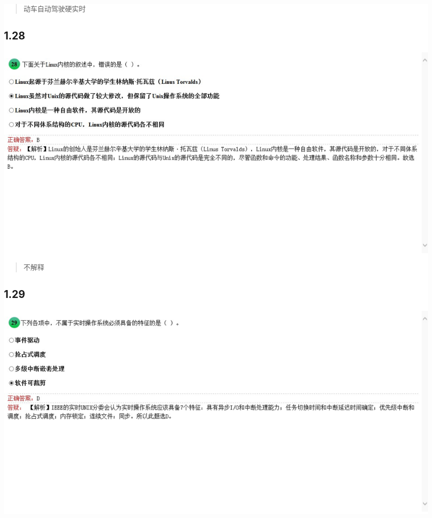 >动车自动驾驶硬实时

## 1.28
![1.28.jpg](全国计算机三级嵌入式系统开发技术[2018.3]-新增题试卷1总结/1.28.jpg)

>不解释

## 1.29
![1.29.jpg](全国计算机三级嵌入式系统开发技术[2018.3]-新增题试卷1总结/1.29.jpg)
